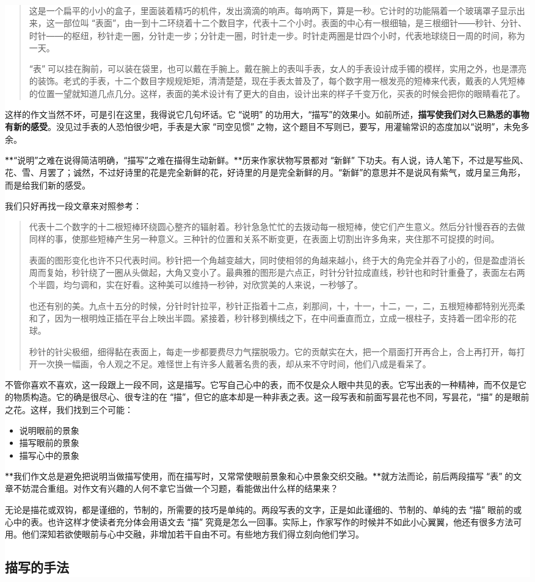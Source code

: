 
> 这是一个扁平的小小的盒子，里面装着精巧的机件，发出滴滴的响声。每响两下，算是一秒。它计时的功能隔着一个玻璃罩子显示出来，这一部位叫 “表面”，由一到十二环绕着十二个数目字，代表十二个小时。表面的中心有一根细轴，是三根细针——秒针、分针、时针——的枢纽，秒针走一圈，分针走一步；分针走一圈，时针走一步。时针走两圈是廿四个小时，代表地球绕日一周的时间，称为一天。
>
> 
>
> “表” 可以挂在胸前，可以装在袋里，也可以戴在手腕上。戴在腕上的表叫手表，女人的手表设计成手镯的模样，实用之外，也是漂亮的装饰。老式的手表，十二个数目字规规矩矩，清清楚楚，现在手表太普及了，每个数字用一根发亮的短棒来代表，戴表的人凭短棒的位置一望就知道几点几分。这样，表面的美术设计有了更大的自由，设计出来的样子千变万化，买表的时候会把你的眼睛看花了。



这样的作文当然不坏，可是引在这里，我得说它几句坏话。它 “说明” 的功用大，“描写”的效果小。如前所述，**描写使我们对久已熟悉的事物有新的感受**。没见过手表的人恐怕很少吧，手表是大家 “司空见惯” 之物，这个题目不写则已，要写，用灌输常识的态度加以“说明”，未免多余。



**“说明”之难在说得简洁明确，“描写”之难在描得生动新鲜。**历来作家状物写景都对 “新鲜” 下功夫。有人说，诗人笔下，不过是写些风、花、雪、月罢了；诚然，不过好诗里的花是完全新鲜的花，好诗里的月是完全新鲜的月。“新鲜”的意思并不是说风有紫气，或月呈三角形，而是给我们新的感受。



我们只好再找一段文章来对照参考：

> 代表十二个数字的十二根短棒环绕圆心整齐的辐射着。秒针急急忙忙的去拨动每一根短棒，使它们产生意义。然后分针慢吞吞的去做同样的事，使那些短棒产生另一种意义。三种针的位置和关系不断变更，在表面上切割出许多角来，夹住那不可捉摸的时间。
>
> 
>
> 表面的图形变化也许不只代表时间。秒针把一个角越变越大，同时使相邻的角越来越小，终于大的角完全并吞了小的，但是盈虚消长周而复始，秒针绕了一圈从头做起，大角又变小了。最典雅的图形是六点正，时针分针拉成直线，秒针也和时针重叠了，表面左右两个半圆，均匀调和，实在好看。这种美可以维持一秒钟，对欣赏美的人来说，一秒够了。
>
> 
>
> 也还有别的美。九点十五分的时候，分针时针拉平，秒针正指着十二点，刹那间，十，十一，十二，一，二，五根短棒都特别光亮柔和了，因为一根明烛正插在平台上映出半圆。紧接着，秒针移到横线之下，在中间垂直而立，立成一根柱子，支持着一团伞形的花球。
>
> 
>
> 秒针的针尖极细，细得黏在表面上，每走一步都要费尽力气摆脱吸力。它的贡献实在大，把一个扇面打开再合上，合上再打开，每打开一次换一幅画，令人观之不足。难怪世上有许多人戴著名贵的表，却从来不守时间，他们八成是看呆了。



不管你喜欢不喜欢，这一段跟上一段不同，这是描写。它写自己心中的表，而不仅是众人眼中共见的表。它写出表的一种精神，而不仅是它的物质构造。它的确是很尽心、很专注的在 “描”，但它的底本却是一种非表之表。这一段写表和前面写昙花也不同，写昙花，“描” 的是眼前之花。这样，我们找到三个可能：

- 说明眼前的景象
- 描写眼前的景象
- 描写心中的景象



**我们作文总是避免把说明当做描写使用，而在描写时，又常常使眼前景象和心中景象交织交融。**就方法而论，前后两段描写 “表” 的文章不妨混合重组。对作文有兴趣的人何不拿它当做一个习题，看能做出什么样的结果来？



无论是描花或双钩，都是谨细的，节制的，所需要的技巧是单纯的。两段写表的文字，正是如此谨细的、节制的、单纯的去 “描” 眼前的或心中的表。也许这样才使读者充分体会用语文去 “描” 究竟是怎么一回事。实际上，作家写作的时候并不如此小心翼翼，他还有很多方法可用。他们深知若欲使眼前与心中交融，非增加若干自由不可。有些地方我们得立刻向他们学习。

## 描写的手法
